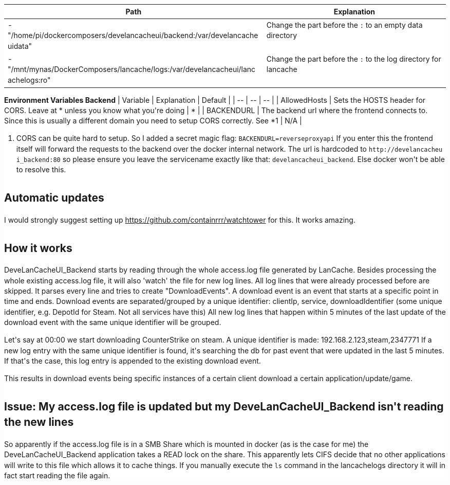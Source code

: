 | Path  | Explanation | 
| -- | -- |
| - "/home/pi/dockercomposers/develancacheui/backend:/var/develancacheuidata" | Change the part before the `:` to an empty data directory |
| - "/mnt/mynas/DockerComposers/lancache/logs:/var/develancacheui/lancachelogs:ro" | Change the part before the `:` to the log directory for lancache |

**Environment Variables Backend**
| Variable  | Explanation | Default | 
| -- | -- | -- |
| AllowedHosts | Sets the HOSTS header for CORS. Leave at * unless you know what you're doing | * |
| BACKENDURL | The backend url where the frontend connects to. Since this is usually a different domain you need to setup CORS correctly. See *1 | N/A |


1.  CORS can be quite hard to setup. So I added a secret magic flag: `BACKENDURL=reverseproxyapi` If you enter this the frontend itself will forward the requests to the backend over the docker internal network. The url is hardcoded to `http://develancacheui_backend:80` so please ensure you leave the servicename exactly like that: `develancacheui_backend`. Else docker won't be able to resolve this.

## Automatic updates

I would strongly suggest setting up https://github.com/containrrr/watchtower for this. It works amazing.

## How it works

DeveLanCacheUI_Backend starts by reading through the whole access.log file generated by LanCache.
Besides processing the whole existing access.log file, it will also 'watch' the file for new log lines.
All log lines that were already processed before are skipped.
It parses every line and tries to create "DownloadEvents". A download event is an event that starts at a specific point in time and ends.
Download events are separated/grouped by a unique identifier: clientIp, service, downloadIdentifier (some unique identifier, e.g. DepotId for Steam. Not all services have this)
All new log lines that happen within 5 minutes of the last update of the download event with the same unique identifier will be grouped.

Let's say at 00:00 we start downloading CounterStrike on steam. A unique identifier is made: 192.168.2.123,steam,2347771
If a new log entry with the same unique identifier is found, it's searching the db for past event that were updated in the last 5 minutes.
If that's the case, this log entry is appended to the existing download event.

This results in download events being specific instances of a certain client download a certain application/update/game.

## Issue: My access.log file is updated but my DeveLanCacheUI_Backend isn't reading the new lines

So apparently if the access.log file is in a SMB Share which is mounted in docker (as is the case for me) the DeveLanCacheUI_Backend application takes a READ lock on the share. This apparently lets CIFS decide that no other applications will write to this file which allows it to cache things.
If you manually execute the `ls` command in the lancachelogs directory it will in fact start reading the file again.

